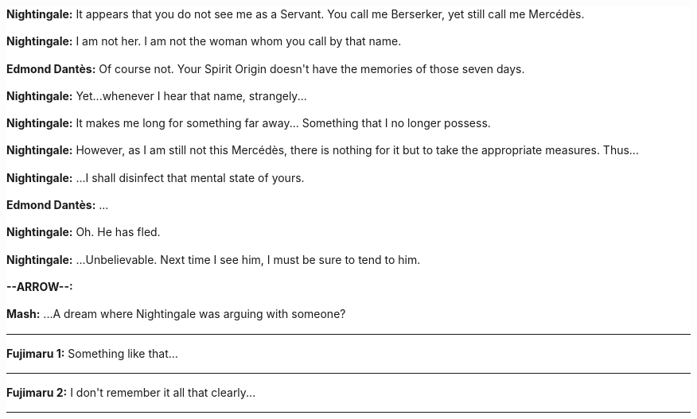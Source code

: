  
**Nightingale:**
It appears that you do not see me as a Servant.
You call me Berserker, yet still call me Mercédès.

 
**Nightingale:**
I am not her. I am not the woman whom you call by that name.

 
**Edmond Dantès:**
Of course not. Your Spirit Origin doesn't have the memories of those seven days.

 
**Nightingale:**
Yet...whenever I hear that name, strangely...

 
**Nightingale:**
It makes me long for something far away...
Something that I no longer possess.

 
**Nightingale:**
However, as I am still not this Mercédès, there is nothing for it but to take the appropriate measures. Thus...

 
**Nightingale:**
...I shall disinfect that mental state of yours.

 
**Edmond Dantès:**
...

 
**Nightingale:**
Oh. He has fled.

 
**Nightingale:**
...Unbelievable. Next time I see him, I must be sure to tend to him.


**--ARROW--:**

**Mash:**
...A dream where Nightingale was arguing with someone?

 

---

**Fujimaru 1:**
Something like that...

---

**Fujimaru 2:**
I don't remember it all that clearly...


---
 